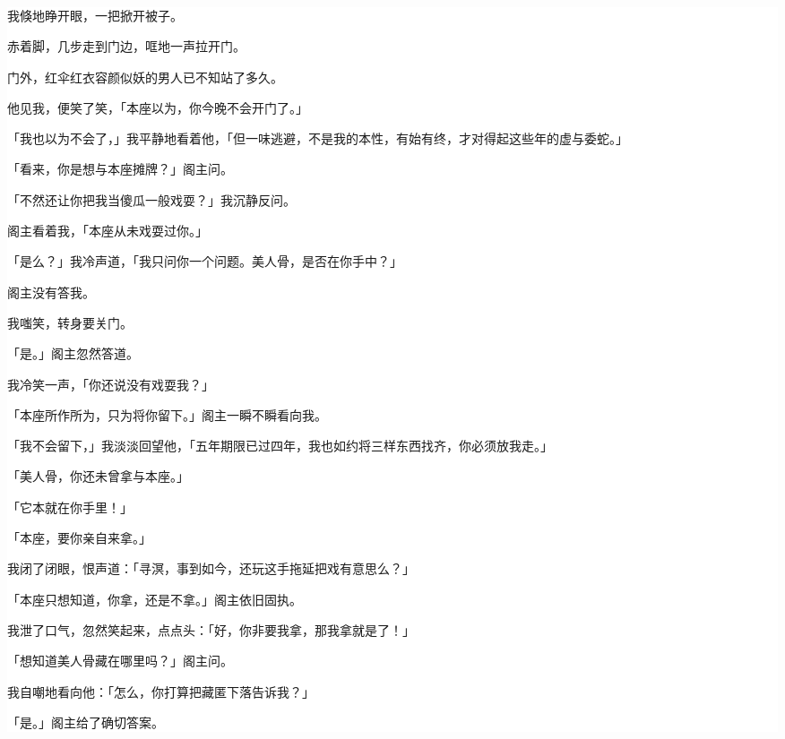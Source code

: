 
我倏地睁开眼，一把掀开被子。


赤着脚，几步走到门边，哐地一声拉开门。


门外，红伞红衣容颜似妖的男人已不知站了多久。


他见我，便笑了笑，「本座以为，你今晚不会开门了。」


「我也以为不会了，」我平静地看着他，「但一味逃避，不是我的本性，有始有终，才对得起这些年的虚与委蛇。」


「看来，你是想与本座摊牌？」阁主问。


「不然还让你把我当傻瓜一般戏耍？」我沉静反问。


阁主看着我，「本座从未戏耍过你。」


「是么？」我冷声道，「我只问你一个问题。美人骨，是否在你手中？」


阁主没有答我。


我嗤笑，转身要关门。


「是。」阁主忽然答道。


我冷笑一声，「你还说没有戏耍我？」


「本座所作所为，只为将你留下。」阁主一瞬不瞬看向我。


「我不会留下，」我淡淡回望他，「五年期限已过四年，我也如约将三样东西找齐，你必须放我走。」


「美人骨，你还未曾拿与本座。」


「它本就在你手里！」


「本座，要你亲自来拿。」


我闭了闭眼，恨声道：「寻溟，事到如今，还玩这手拖延把戏有意思么？」


「本座只想知道，你拿，还是不拿。」阁主依旧固执。


我泄了口气，忽然笑起来，点点头：「好，你非要我拿，那我拿就是了！」


「想知道美人骨藏在哪里吗？」阁主问。


我自嘲地看向他：「怎么，你打算把藏匿下落告诉我？」


「是。」阁主给了确切答案。

